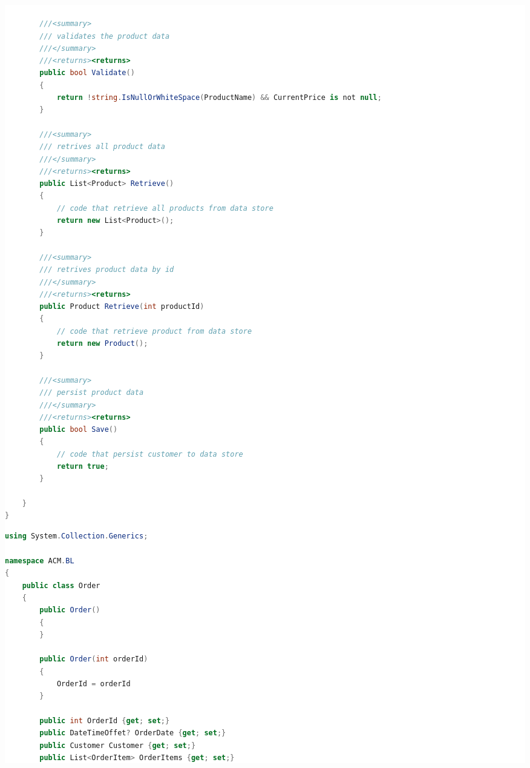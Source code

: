 ```csharp

        ///<summary>
        /// validates the product data
        ///</summary>
        ///<returns><returns>
        public bool Validate()
        {
            return !string.IsNullOrWhiteSpace(ProductName) && CurrentPrice is not null;
        }

        ///<summary>
        /// retrives all product data
        ///</summary>
        ///<returns><returns>
        public List<Product> Retrieve()
        {
            // code that retrieve all products from data store
            return new List<Product>();
        }

        ///<summary>
        /// retrives product data by id
        ///</summary>
        ///<returns><returns>
        public Product Retrieve(int productId)
        {
            // code that retrieve product from data store
            return new Product();
        }

        ///<summary>
        /// persist product data
        ///</summary>
        ///<returns><returns>
        public bool Save()
        {
            // code that persist customer to data store
            return true;
        }

    }
}
```

```csharp
using System.Collection.Generics;

namespace ACM.BL
{
    public class Order
    {
        public Order()
        {
        }

        public Order(int orderId)
        {
            OrderId = orderId
        }

        public int OrderId {get; set;}
        public DateTimeOffet? OrderDate {get; set;}
        public Customer Customer {get; set;}
        public List<OrderItem> OrderItems {get; set;}
```